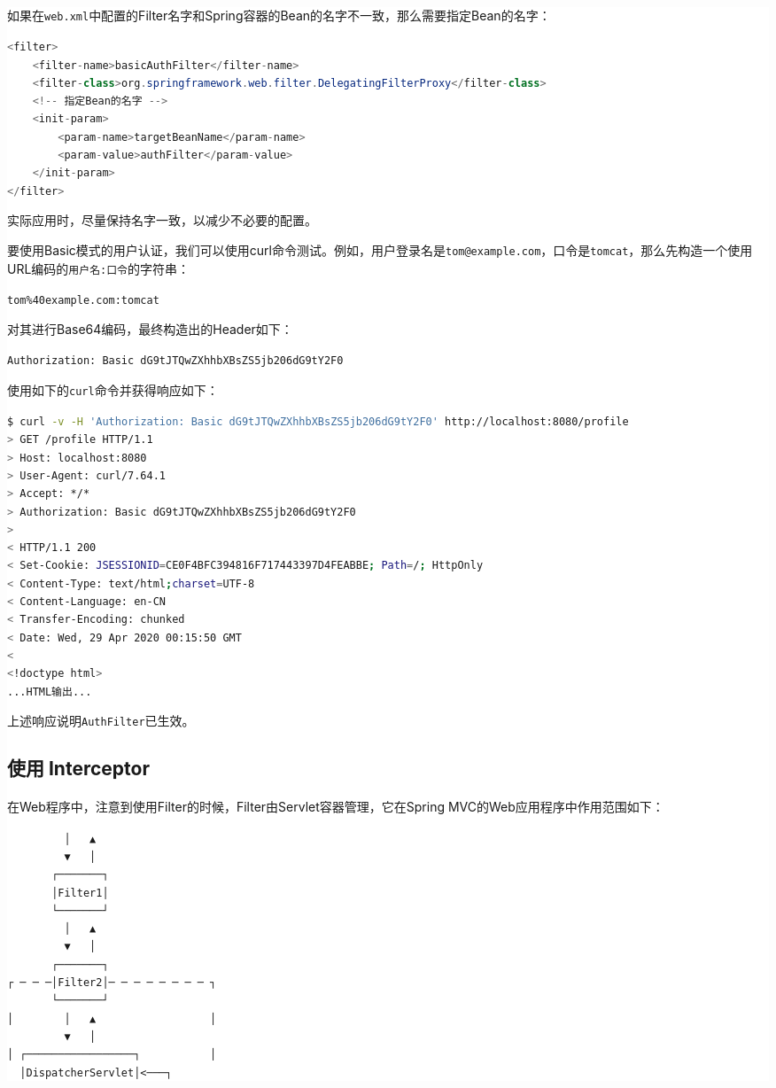如果在`web.xml`中配置的Filter名字和Spring容器的Bean的名字不一致，那么需要指定Bean的名字：

```java
<filter>
    <filter-name>basicAuthFilter</filter-name>
    <filter-class>org.springframework.web.filter.DelegatingFilterProxy</filter-class>
    <!-- 指定Bean的名字 -->
    <init-param>
        <param-name>targetBeanName</param-name>
        <param-value>authFilter</param-value>
    </init-param>
</filter>
```

实际应用时，尽量保持名字一致，以减少不必要的配置。

要使用Basic模式的用户认证，我们可以使用curl命令测试。例如，用户登录名是`tom@example.com`，口令是`tomcat`，那么先构造一个使用URL编码的`用户名:口令`的字符串：

```html
tom%40example.com:tomcat
```

对其进行Base64编码，最终构造出的Header如下：

```html
Authorization: Basic dG9tJTQwZXhhbXBsZS5jb206dG9tY2F0
```

使用如下的`curl`命令并获得响应如下：

```bash
$ curl -v -H 'Authorization: Basic dG9tJTQwZXhhbXBsZS5jb206dG9tY2F0' http://localhost:8080/profile
> GET /profile HTTP/1.1
> Host: localhost:8080
> User-Agent: curl/7.64.1
> Accept: */*
> Authorization: Basic dG9tJTQwZXhhbXBsZS5jb206dG9tY2F0
> 
< HTTP/1.1 200 
< Set-Cookie: JSESSIONID=CE0F4BFC394816F717443397D4FEABBE; Path=/; HttpOnly
< Content-Type: text/html;charset=UTF-8
< Content-Language: en-CN
< Transfer-Encoding: chunked
< Date: Wed, 29 Apr 2020 00:15:50 GMT
< 
<!doctype html>
...HTML输出...
```

上述响应说明`AuthFilter`已生效。

## 使用 Interceptor

在Web程序中，注意到使用Filter的时候，Filter由Servlet容器管理，它在Spring MVC的Web应用程序中作用范围如下：

```ascii
         │   ▲
         ▼   │
       ┌───────┐
       │Filter1│
       └───────┘
         │   ▲
         ▼   │
       ┌───────┐
┌ ─ ─ ─│Filter2│─ ─ ─ ─ ─ ─ ─ ─ ┐
       └───────┘
│        │   ▲                  │
         ▼   │
│ ┌─────────────────┐           │
  │DispatcherServlet│<───┐
```
